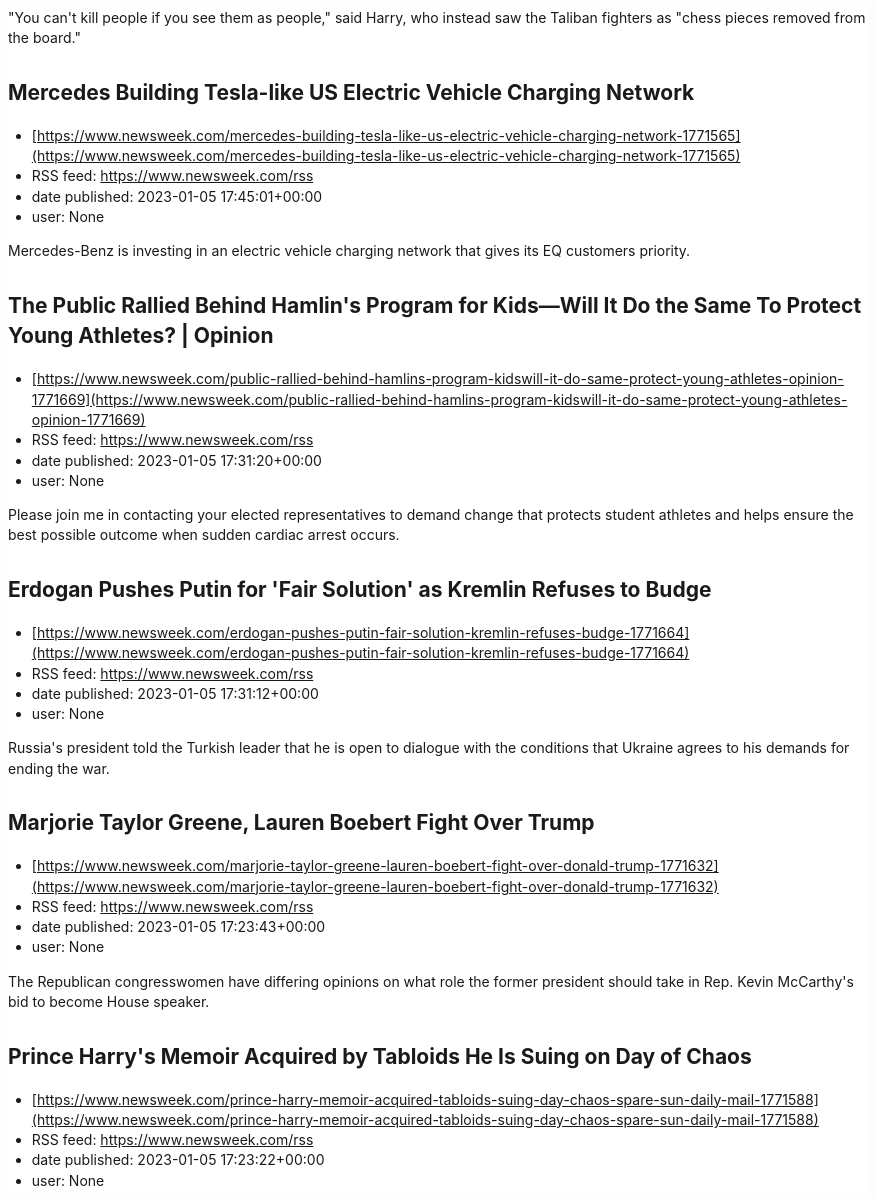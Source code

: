 "You can't kill people if you see them as people," said Harry, who instead saw the Taliban fighters as "chess pieces removed from the board."

## Mercedes Building Tesla-like US Electric Vehicle Charging Network
 - [https://www.newsweek.com/mercedes-building-tesla-like-us-electric-vehicle-charging-network-1771565](https://www.newsweek.com/mercedes-building-tesla-like-us-electric-vehicle-charging-network-1771565)
 - RSS feed: https://www.newsweek.com/rss
 - date published: 2023-01-05 17:45:01+00:00
 - user: None

Mercedes-Benz is investing in an electric vehicle charging network that gives its EQ customers priority.

## The Public Rallied Behind Hamlin's Program for Kids—Will It Do the Same To Protect Young Athletes? | Opinion
 - [https://www.newsweek.com/public-rallied-behind-hamlins-program-kidswill-it-do-same-protect-young-athletes-opinion-1771669](https://www.newsweek.com/public-rallied-behind-hamlins-program-kidswill-it-do-same-protect-young-athletes-opinion-1771669)
 - RSS feed: https://www.newsweek.com/rss
 - date published: 2023-01-05 17:31:20+00:00
 - user: None

Please join me in contacting your elected representatives to demand change that protects student athletes and helps ensure the best possible outcome when sudden cardiac arrest occurs.

## Erdogan Pushes Putin for 'Fair Solution' as Kremlin Refuses to Budge
 - [https://www.newsweek.com/erdogan-pushes-putin-fair-solution-kremlin-refuses-budge-1771664](https://www.newsweek.com/erdogan-pushes-putin-fair-solution-kremlin-refuses-budge-1771664)
 - RSS feed: https://www.newsweek.com/rss
 - date published: 2023-01-05 17:31:12+00:00
 - user: None

Russia's president told the Turkish leader that he is open to dialogue with the conditions that Ukraine agrees to his demands for ending the war.

## Marjorie Taylor Greene, Lauren Boebert Fight Over Trump
 - [https://www.newsweek.com/marjorie-taylor-greene-lauren-boebert-fight-over-donald-trump-1771632](https://www.newsweek.com/marjorie-taylor-greene-lauren-boebert-fight-over-donald-trump-1771632)
 - RSS feed: https://www.newsweek.com/rss
 - date published: 2023-01-05 17:23:43+00:00
 - user: None

The Republican congresswomen have differing opinions on what role the former president should take in Rep. Kevin McCarthy's bid to become House speaker.

## Prince Harry's Memoir Acquired by Tabloids He Is Suing on Day of Chaos
 - [https://www.newsweek.com/prince-harry-memoir-acquired-tabloids-suing-day-chaos-spare-sun-daily-mail-1771588](https://www.newsweek.com/prince-harry-memoir-acquired-tabloids-suing-day-chaos-spare-sun-daily-mail-1771588)
 - RSS feed: https://www.newsweek.com/rss
 - date published: 2023-01-05 17:23:22+00:00
 - user: None
